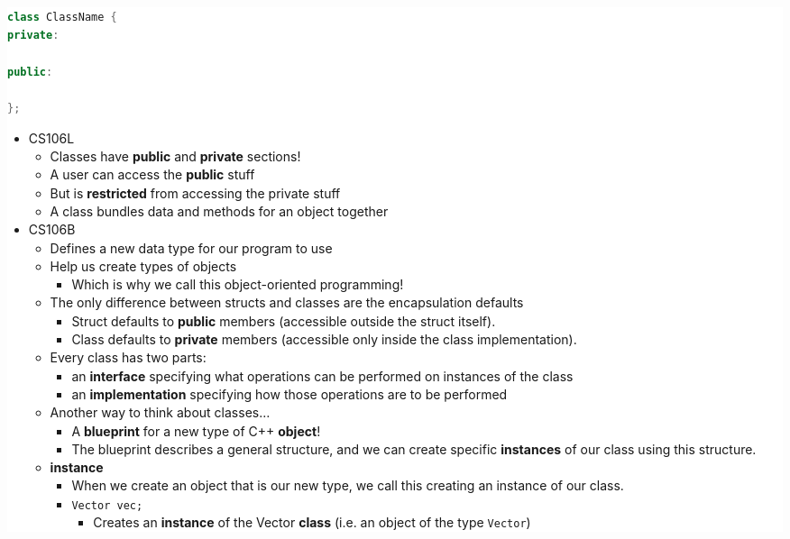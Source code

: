 ```cpp
class ClassName {
private:

public:

};
```

- CS106L
	- Classes have **public** and **private** sections!
	- A user can access the **public** stuff
	- But is **restricted** from accessing the private stuff
	- A class bundles data and methods for an object together
- CS106B
	- Defines a new data type for our program to use
	- Help us create types of objects
		- Which is why we call this object-oriented programming!
	- The only difference between structs and classes are the encapsulation defaults
		- Struct defaults to **public** members (accessible outside the struct itself).
		- Class defaults to **private** members (accessible only inside the class implementation).
	- Every class has two parts:
		- an **interface** specifying what operations can be performed on instances of the class
		- an **implementation** specifying how those operations are to be performed
	- Another way to think about classes…
		- A **blueprint** for a new type of C++ **object**!
		- The blueprint describes a general structure, and we can create specific **instances** of our class using this structure.
	- **instance**
		- When we create an object that is our new type, we call this creating an instance of our class.
		- `Vector vec;`
			- Creates an **instance** of the Vector **class** (i.e. an object of the type `Vector`)
